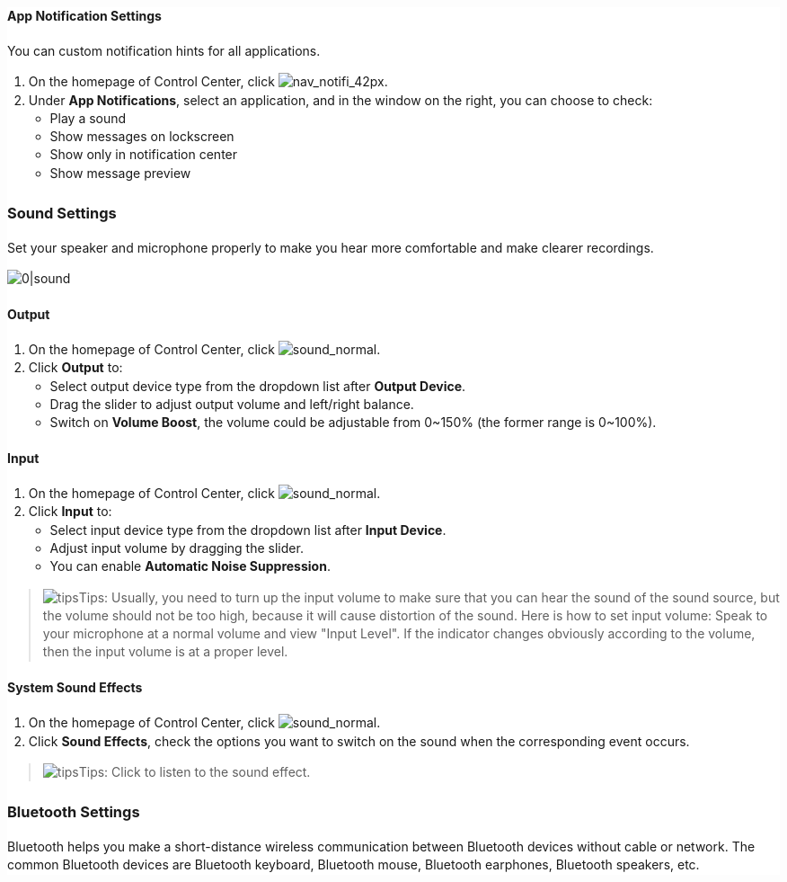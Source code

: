 #### App Notification Settings

You can custom notification hints for all applications.

1. On the homepage of Control Center, click ![nav_notifi_42px](icon/dcc_nav_notification_36px.svg).
2. Under **App Notifications**, select an application, and in the window on the right, you can choose to check:
   - Play a sound
   - Show messages on lockscreen
   - Show only in notification center
   - Show message preview



### Sound Settings

Set your speaker and microphone properly to make you hear more comfortable and make clearer recordings.

![0|sound](jpg/sound.png)

#### Output

1. On the homepage of Control Center, click ![sound_normal](icon/sound_normal.svg).
2. Click **Output** to:
   - Select output device type from the dropdown list after **Output Device**.
   - Drag the slider to adjust output volume and left/right balance.
   - Switch on **Volume Boost**, the volume could be adjustable from 0~150% (the former range is 0~100%).

#### Input

1. On the homepage of Control Center, click ![sound_normal](icon/sound_normal.svg).
2. Click **Input** to:
   - Select input device type from the dropdown list after **Input Device**.
   - Adjust input volume by dragging the slider.
   - You can enable **Automatic Noise Suppression**. 

> ![tips](icon/tips.svg)Tips: Usually, you need to turn up the input volume to make sure that you can hear the sound of the sound source, but the volume should not be too high, because it will cause distortion of the sound. Here is how to set input volume: Speak to your microphone at a normal volume and view "Input Level". If the indicator changes obviously according to the volume, then the input volume is at a proper level. 

#### System Sound Effects

1. On the homepage of Control Center, click ![sound_normal](icon/sound_normal.svg).
2. Click **Sound Effects**, check the options you want to switch on the sound when the corresponding event occurs.

> ![tips](icon/tips.svg)Tips: Click to listen to the sound effect.


### Bluetooth Settings
Bluetooth helps you make a short-distance wireless communication between Bluetooth devices without cable or network. The common Bluetooth devices are Bluetooth keyboard, Bluetooth mouse, Bluetooth earphones, Bluetooth speakers, etc.
